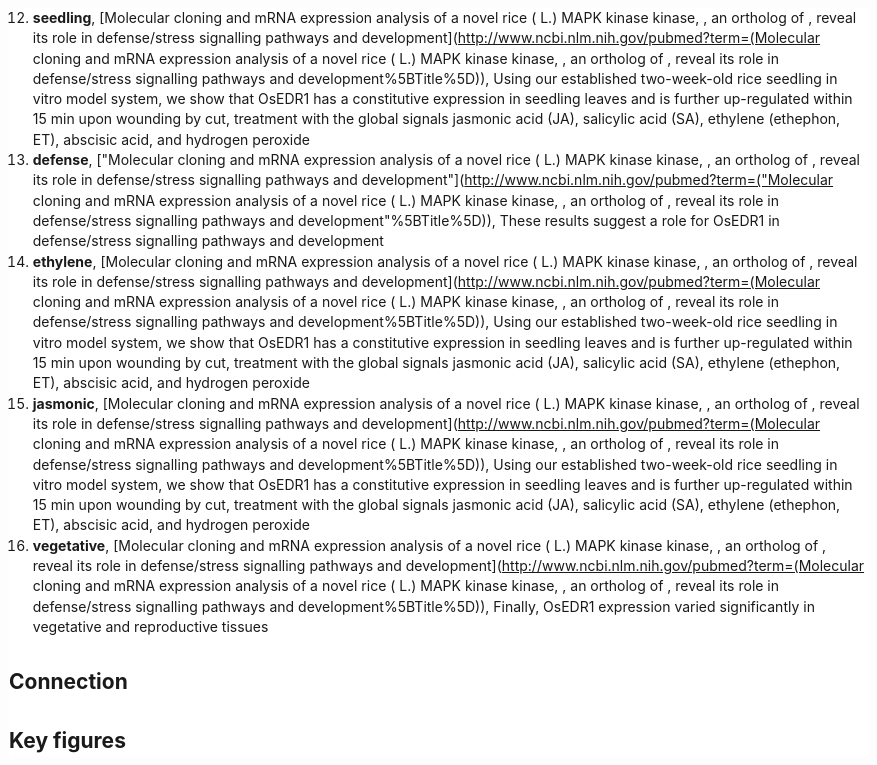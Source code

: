 12. __seedling__, [Molecular cloning and mRNA expression analysis of a novel rice ( L.) MAPK kinase kinase, , an ortholog of , reveal its role in defense/stress signalling pathways and development](http://www.ncbi.nlm.nih.gov/pubmed?term=(Molecular cloning and mRNA expression analysis of a novel rice ( L.) MAPK kinase kinase, , an ortholog of , reveal its role in defense/stress signalling pathways and development%5BTitle%5D)),  Using our established two-week-old rice seedling in vitro model system, we show that OsEDR1 has a constitutive expression in seedling leaves and is further up-regulated within 15 min upon wounding by cut, treatment with the global signals jasmonic acid (JA), salicylic acid (SA), ethylene (ethephon, ET), abscisic acid, and hydrogen peroxide
13. __defense__, ["Molecular cloning and mRNA expression analysis of a novel rice ( L.) MAPK kinase kinase, , an ortholog of , reveal its role in defense/stress signalling pathways and development"](http://www.ncbi.nlm.nih.gov/pubmed?term=("Molecular cloning and mRNA expression analysis of a novel rice ( L.) MAPK kinase kinase, , an ortholog of , reveal its role in defense/stress signalling pathways and development"%5BTitle%5D)),  These results suggest a role for OsEDR1 in defense/stress signalling pathways and development
14. __ethylene__, [Molecular cloning and mRNA expression analysis of a novel rice ( L.) MAPK kinase kinase, , an ortholog of , reveal its role in defense/stress signalling pathways and development](http://www.ncbi.nlm.nih.gov/pubmed?term=(Molecular cloning and mRNA expression analysis of a novel rice ( L.) MAPK kinase kinase, , an ortholog of , reveal its role in defense/stress signalling pathways and development%5BTitle%5D)),  Using our established two-week-old rice seedling in vitro model system, we show that OsEDR1 has a constitutive expression in seedling leaves and is further up-regulated within 15 min upon wounding by cut, treatment with the global signals jasmonic acid (JA), salicylic acid (SA), ethylene (ethephon, ET), abscisic acid, and hydrogen peroxide
15. __jasmonic__, [Molecular cloning and mRNA expression analysis of a novel rice ( L.) MAPK kinase kinase, , an ortholog of , reveal its role in defense/stress signalling pathways and development](http://www.ncbi.nlm.nih.gov/pubmed?term=(Molecular cloning and mRNA expression analysis of a novel rice ( L.) MAPK kinase kinase, , an ortholog of , reveal its role in defense/stress signalling pathways and development%5BTitle%5D)),  Using our established two-week-old rice seedling in vitro model system, we show that OsEDR1 has a constitutive expression in seedling leaves and is further up-regulated within 15 min upon wounding by cut, treatment with the global signals jasmonic acid (JA), salicylic acid (SA), ethylene (ethephon, ET), abscisic acid, and hydrogen peroxide
16. __vegetative__, [Molecular cloning and mRNA expression analysis of a novel rice ( L.) MAPK kinase kinase, , an ortholog of , reveal its role in defense/stress signalling pathways and development](http://www.ncbi.nlm.nih.gov/pubmed?term=(Molecular cloning and mRNA expression analysis of a novel rice ( L.) MAPK kinase kinase, , an ortholog of , reveal its role in defense/stress signalling pathways and development%5BTitle%5D)),  Finally, OsEDR1 expression varied significantly in vegetative and reproductive tissues

## Connection

## Key figures


